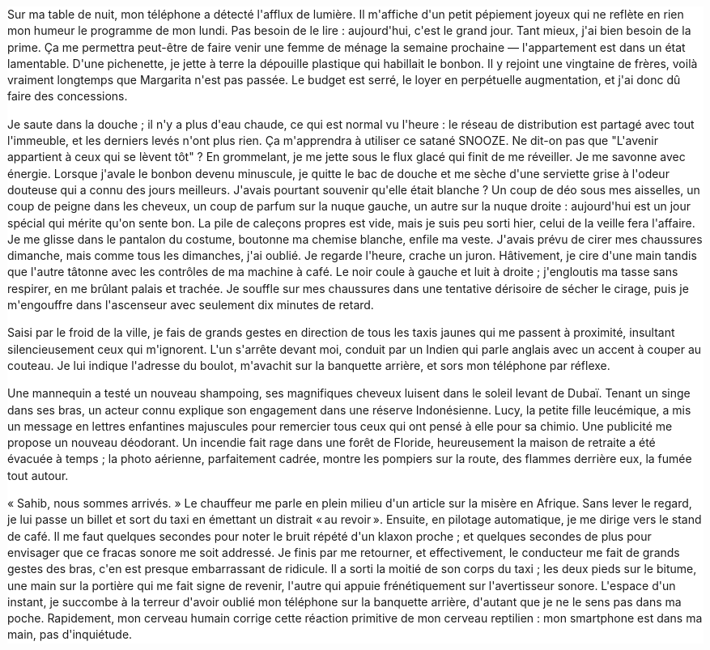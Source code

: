 Sur ma table de nuit, mon téléphone a détecté l'afflux de lumière. Il m'affiche d'un petit pépiement joyeux qui ne reflète en rien mon humeur le programme de mon lundi. Pas besoin de le lire : aujourd'hui, c'est le grand jour.
Tant mieux, j'ai bien besoin de la prime. Ça me permettra peut-être de faire venir une femme de ménage la semaine prochaine — l'appartement est dans un état lamentable.
D'une pichenette, je jette à terre la dépouille plastique qui habillait le bonbon. Il y rejoint une vingtaine de frères, voilà vraiment longtemps que Margarita n'est pas passée. Le budget est serré, le loyer en perpétuelle augmentation, et j'ai donc dû faire des concessions.

Je saute dans la douche ; il n'y a plus d'eau chaude, ce qui est normal vu l'heure : le réseau de distribution est partagé avec tout l'immeuble, et les derniers levés n'ont plus rien. Ça m'apprendra à utiliser ce satané SNOOZE.
Ne dit-on pas que "L'avenir appartient à ceux qui se lèvent tôt" ? En grommelant, je me jette sous le flux glacé qui finit de me réveiller.
Je me savonne avec énergie. Lorsque j'avale le bonbon devenu minuscule, je quitte le bac de douche et me sèche d'une serviette grise à l'odeur douteuse qui a connu des jours meilleurs. J'avais pourtant souvenir qu'elle était blanche ?
Un coup de déo sous mes aisselles, un coup de peigne dans les cheveux, un coup de parfum sur la nuque gauche, un autre sur la nuque droite : aujourd'hui est un jour spécial qui mérite qu'on sente bon.
La pile de caleçons propres est vide, mais je suis peu sorti hier, celui de la veille fera l'affaire. Je me glisse dans le pantalon du costume, boutonne ma chemise blanche, enfile ma veste. J'avais prévu de cirer mes chaussures dimanche, mais comme tous les dimanches, j'ai oublié. Je regarde l'heure, crache un juron. Hâtivement, je cire d'une main tandis que l'autre tâtonne avec les contrôles de ma machine à café. Le noir coule à gauche et luit à droite ; j'engloutis ma tasse sans respirer, en me brûlant palais et trachée. Je souffle sur mes chaussures dans une tentative dérisoire de sécher le cirage, puis je m'engouffre dans l'ascenseur avec seulement dix minutes de retard.

Saisi par le froid de la ville, je fais de grands gestes en direction de tous les taxis jaunes qui me passent à proximité, insultant silencieusement ceux qui m'ignorent. L'un s'arrête devant moi, conduit par un Indien qui parle anglais avec un accent à couper au couteau. Je lui indique l'adresse du boulot, m'avachit sur la banquette arrière, et sors mon téléphone par réflexe.

Une mannequin a testé un nouveau shampoing, ses magnifiques cheveux luisent dans le soleil levant de Dubaï. Tenant un singe dans ses bras, un acteur connu explique son engagement dans une réserve Indonésienne. Lucy, la petite fille leucémique, a mis un message en lettres enfantines majuscules pour remercier tous ceux qui ont pensé à elle pour sa chimio. Une publicité me propose un nouveau déodorant. Un incendie fait rage dans une forêt de Floride, heureusement la maison de retraite a été évacuée à temps ; la photo aérienne, parfaitement cadrée, montre les pompiers sur la route, des flammes derrière eux, la fumée tout autour.

« Sahib, nous sommes arrivés. »
Le chauffeur me parle en plein milieu d'un article sur la misère en Afrique. Sans lever le regard, je lui passe un billet et sort du taxi en émettant un distrait « au revoir ». Ensuite, en pilotage automatique, je me dirige vers le stand de café. Il me faut quelques secondes pour noter le bruit répété d'un klaxon proche ; et quelques secondes de plus pour envisager que ce fracas sonore me soit addressé. Je finis par me retourner, et effectivement, le conducteur me fait de grands gestes des bras, c'en est presque embarrassant de ridicule. Il a sorti la moitié de son corps du taxi ; les deux pieds sur le bitume, une main sur la portière qui me fait signe de revenir, l'autre qui appuie frénétiquement sur l'avertisseur sonore. L'espace d'un instant, je succombe à la terreur d'avoir oublié mon téléphone sur la banquette arrière, d'autant que je ne le sens pas dans ma poche. Rapidement, mon cerveau humain corrige cette réaction primitive de mon cerveau reptilien : mon smartphone est dans ma main, pas d'inquiétude.

